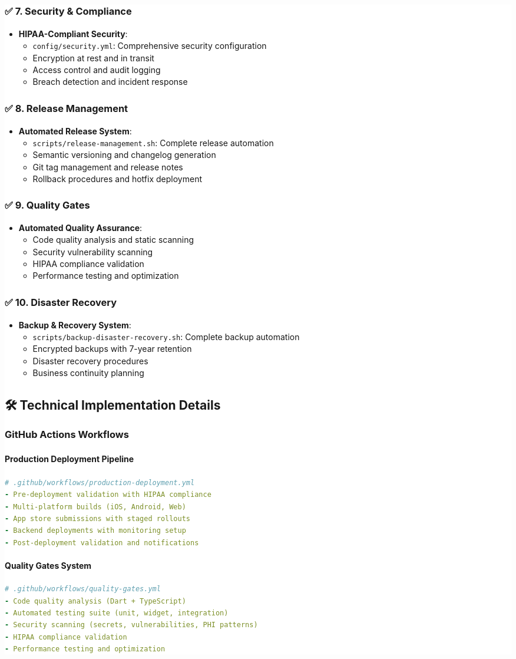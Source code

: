 ### ✅ 7. Security & Compliance
- **HIPAA-Compliant Security**:
  - `config/security.yml`: Comprehensive security configuration
  - Encryption at rest and in transit
  - Access control and audit logging
  - Breach detection and incident response

### ✅ 8. Release Management
- **Automated Release System**:
  - `scripts/release-management.sh`: Complete release automation
  - Semantic versioning and changelog generation
  - Git tag management and release notes
  - Rollback procedures and hotfix deployment

### ✅ 9. Quality Gates
- **Automated Quality Assurance**:
  - Code quality analysis and static scanning
  - Security vulnerability scanning
  - HIPAA compliance validation
  - Performance testing and optimization

### ✅ 10. Disaster Recovery
- **Backup & Recovery System**:
  - `scripts/backup-disaster-recovery.sh`: Complete backup automation
  - Encrypted backups with 7-year retention
  - Disaster recovery procedures
  - Business continuity planning

## 🛠 Technical Implementation Details

### GitHub Actions Workflows

#### Production Deployment Pipeline
```yaml
# .github/workflows/production-deployment.yml
- Pre-deployment validation with HIPAA compliance
- Multi-platform builds (iOS, Android, Web)
- App store submissions with staged rollouts
- Backend deployments with monitoring setup
- Post-deployment validation and notifications
```

#### Quality Gates System
```yaml
# .github/workflows/quality-gates.yml  
- Code quality analysis (Dart + TypeScript)
- Automated testing suite (unit, widget, integration)
- Security scanning (secrets, vulnerabilities, PHI patterns)
- HIPAA compliance validation
- Performance testing and optimization
```
